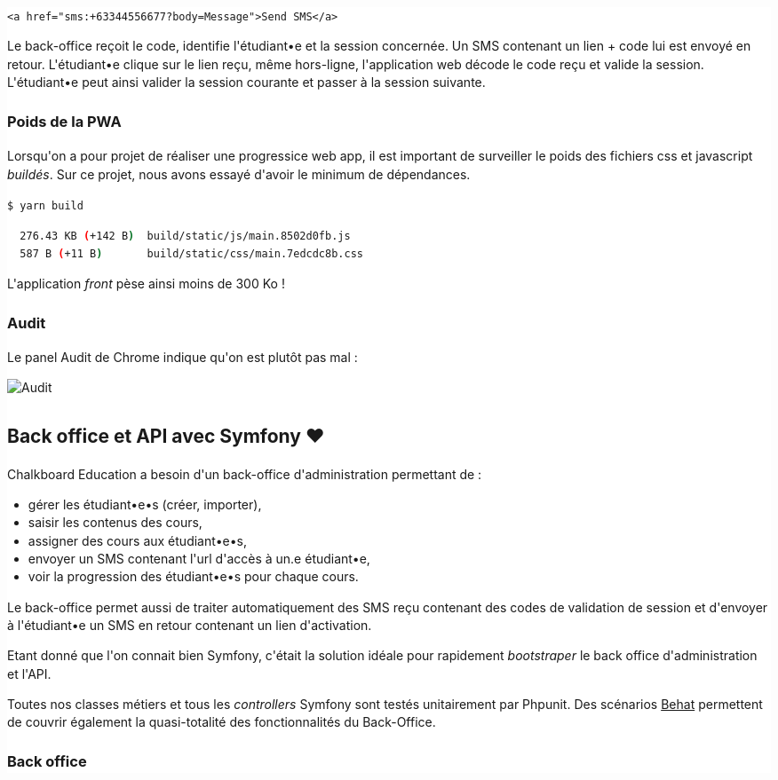  `<a href="sms:+63344556677?body=Message">Send SMS</a>`

Le back-office reçoit le code, identifie l'étudiant•e et la session concernée. Un SMS contenant un lien + code lui est
envoyé en retour. L'étudiant•e clique sur le lien reçu, même hors-ligne, l'application web décode le code reçu et valide
la session. L'étudiant•e peut ainsi valider la session courante et passer à la session suivante.

### Poids de la PWA

Lorsqu'on a pour projet de réaliser une progressice web app, il est important de surveiller le poids des fichiers css et
javascript *buildés*. Sur ce projet, nous avons essayé d'avoir le minimum de dépendances.

`$ yarn build`

```bash
  276.43 KB (+142 B)  build/static/js/main.8502d0fb.js
  587 B (+11 B)       build/static/css/main.7edcdc8b.css
```

L'application *front* pèse ainsi moins de 300 Ko !

### Audit

Le panel Audit de Chrome indique qu'on est plutôt pas mal :

<p class="text-center">
    <img src="images/posts/2017/chalkboard-education/audit.png" alt="Audit" />
</p>

## Back office et API avec Symfony ♥️

Chalkboard Education a besoin d'un back-office d'administration permettant de :

- gérer les étudiant•e•s (créer, importer),
- saisir les contenus des cours,
- assigner des cours aux étudiant•e•s,
- envoyer un SMS contenant l'url d'accès à un.e étudiant•e,
- voir la progression des étudiant•e•s pour chaque cours.

Le back-office permet aussi de traiter automatiquement des SMS reçu contenant des codes de validation de session et
d'envoyer à l'étudiant•e un SMS en retour contenant un lien d'activation.

Etant donné que l'on connait bien Symfony, c'était la solution idéale pour rapidement *bootstraper* le back office
d'administration et l'API.

Toutes nos classes métiers et tous les *controllers* Symfony sont testés unitairement par Phpunit.
Des scénarios [Behat](https://github.com/Behat/Behat) permettent de couvrir également la quasi-totalité des
fonctionnalités du Back-Office.

### Back office
